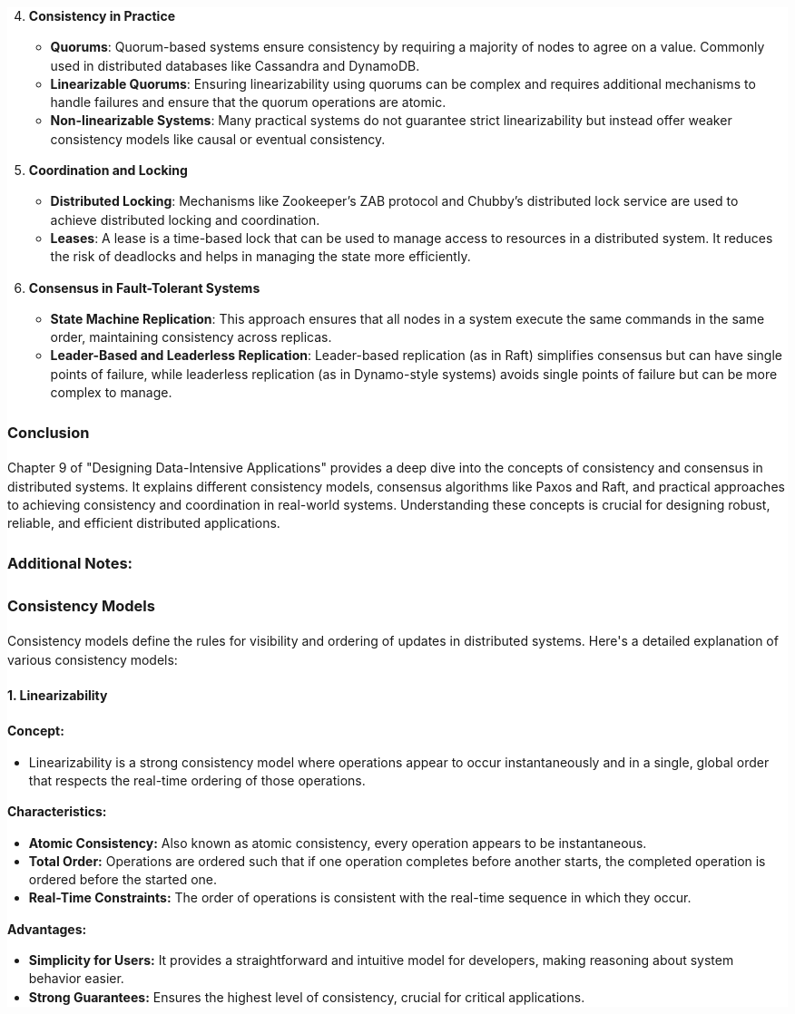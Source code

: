 4. **Consistency in Practice**
   - **Quorums**: Quorum-based systems ensure consistency by requiring a majority of nodes to agree on a value. Commonly used in distributed databases like Cassandra and DynamoDB.
   - **Linearizable Quorums**: Ensuring linearizability using quorums can be complex and requires additional mechanisms to handle failures and ensure that the quorum operations are atomic.
   - **Non-linearizable Systems**: Many practical systems do not guarantee strict linearizability but instead offer weaker consistency models like causal or eventual consistency.

5. **Coordination and Locking**
   - **Distributed Locking**: Mechanisms like Zookeeper’s ZAB protocol and Chubby’s distributed lock service are used to achieve distributed locking and coordination.
   - **Leases**: A lease is a time-based lock that can be used to manage access to resources in a distributed system. It reduces the risk of deadlocks and helps in managing the state more efficiently.

6. **Consensus in Fault-Tolerant Systems**
   - **State Machine Replication**: This approach ensures that all nodes in a system execute the same commands in the same order, maintaining consistency across replicas.
   - **Leader-Based and Leaderless Replication**: Leader-based replication (as in Raft) simplifies consensus but can have single points of failure, while leaderless replication (as in Dynamo-style systems) avoids single points of failure but can be more complex to manage.

### **Conclusion**
Chapter 9 of "Designing Data-Intensive Applications" provides a deep dive into the concepts of consistency and consensus in distributed systems. It explains different consistency models, consensus algorithms like Paxos and Raft, and practical approaches to achieving consistency and coordination in real-world systems. Understanding these concepts is crucial for designing robust, reliable, and efficient distributed applications.


### Additional Notes:

### Consistency Models

Consistency models define the rules for visibility and ordering of updates in distributed systems. Here's a detailed explanation of various consistency models:

#### 1. Linearizability

**Concept:**
- Linearizability is a strong consistency model where operations appear to occur instantaneously and in a single, global order that respects the real-time ordering of those operations.

**Characteristics:**
- **Atomic Consistency:** Also known as atomic consistency, every operation appears to be instantaneous.
- **Total Order:** Operations are ordered such that if one operation completes before another starts, the completed operation is ordered before the started one.
- **Real-Time Constraints:** The order of operations is consistent with the real-time sequence in which they occur.

**Advantages:**
- **Simplicity for Users:** It provides a straightforward and intuitive model for developers, making reasoning about system behavior easier.
- **Strong Guarantees:** Ensures the highest level of consistency, crucial for critical applications.
